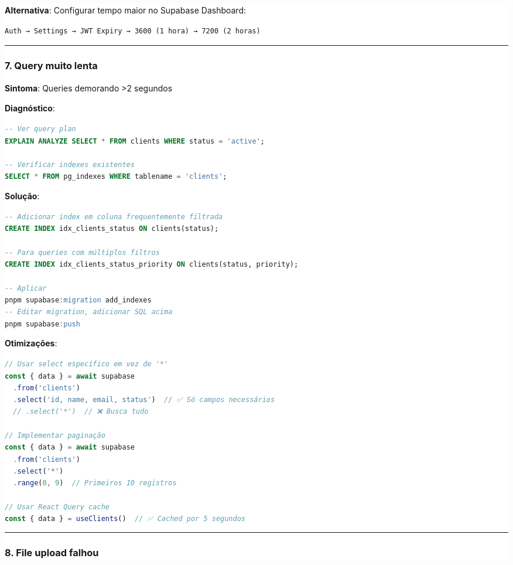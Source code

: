 **Alternativa**: Configurar tempo maior no Supabase Dashboard:
```
Auth → Settings → JWT Expiry → 3600 (1 hora) → 7200 (2 horas)
```

---

### 7. Query muito lenta

**Sintoma**: Queries demorando >2 segundos

**Diagnóstico**:
```sql
-- Ver query plan
EXPLAIN ANALYZE SELECT * FROM clients WHERE status = 'active';

-- Verificar indexes existentes
SELECT * FROM pg_indexes WHERE tablename = 'clients';
```

**Solução**:
```sql
-- Adicionar index em coluna frequentemente filtrada
CREATE INDEX idx_clients_status ON clients(status);

-- Para queries com múltiplos filtros
CREATE INDEX idx_clients_status_priority ON clients(status, priority);

-- Aplicar
pnpm supabase:migration add_indexes
-- Editar migration, adicionar SQL acima
pnpm supabase:push
```

**Otimizações**:
```typescript
// Usar select específico em vez de '*'
const { data } = await supabase
  .from('clients')
  .select('id, name, email, status')  // ✅ Só campos necessários
  // .select('*')  // ❌ Busca tudo

// Implementar paginação
const { data } = await supabase
  .from('clients')
  .select('*')
  .range(0, 9)  // Primeiros 10 registros

// Usar React Query cache
const { data } = useClients()  // ✅ Cached por 5 segundos
```

---

### 8. File upload falhou

